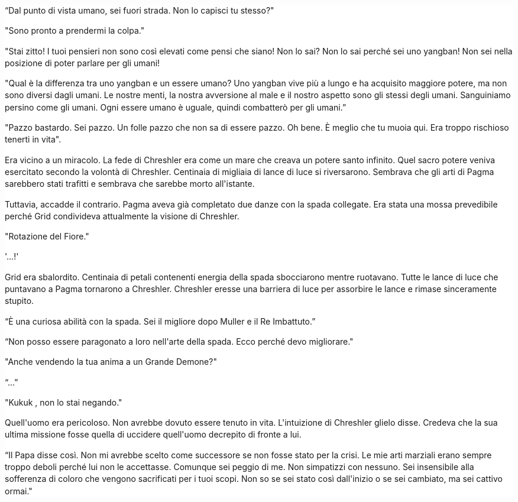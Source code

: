 
“Dal punto di vista umano, sei fuori strada. Non lo capisci tu stesso?"


"Sono pronto a prendermi la colpa."


"Stai zitto! I tuoi pensieri non sono così elevati come pensi che siano! Non lo sai? Non lo sai perché sei uno yangban! Non sei nella posizione di poter parlare per gli umani!


"Qual è la differenza tra uno yangban e un essere umano? Uno yangban vive più a lungo e ha acquisito maggiore potere, ma non sono diversi dagli umani. Le nostre menti, la nostra avversione al male e il nostro aspetto sono gli stessi degli umani. Sanguiniamo persino come gli umani. Ogni essere umano è uguale, quindi combatterò per gli umani.”


"Pazzo bastardo. Sei pazzo. Un folle pazzo che non sa di essere pazzo. Oh bene. È meglio che tu muoia qui. Era troppo rischioso tenerti in vita".


Era vicino a un miracolo. La fede di Chreshler era come un mare che creava un potere santo infinito. Quel sacro potere veniva esercitato secondo la volontà di Chreshler. Centinaia di migliaia di lance di luce si riversarono. Sembrava che gli arti di Pagma sarebbero stati trafitti e sembrava che sarebbe morto all'istante.


Tuttavia, accadde il contrario. Pagma aveva già completato due danze con la spada collegate. Era stata una mossa prevedibile perché Grid condivideva attualmente la visione di Chreshler.


"Rotazione del Fiore."


'...!'


Grid era sbalordito. Centinaia di petali contenenti energia della spada sbocciarono mentre ruotavano. Tutte le lance di luce che puntavano a Pagma tornarono a Chreshler. Chreshler eresse una barriera di luce per assorbire le lance e rimase sinceramente stupito.


“È una curiosa abilità con la spada. Sei il migliore dopo Muller e il Re Imbattuto.”


“Non posso essere paragonato a loro nell'arte della spada. Ecco perché devo migliorare."


"Anche vendendo la tua anima a un Grande Demone?"


“...”


"Kukuk , non lo stai negando."


Quell'uomo era pericoloso. Non avrebbe dovuto essere tenuto in vita. L'intuizione di Chreshler glielo disse. Credeva che la sua ultima missione fosse quella di uccidere quell'uomo decrepito di fronte a lui.


“Il Papa disse così. Non mi avrebbe scelto come successore se non fosse stato per la crisi. Le mie arti marziali erano sempre troppo deboli perché lui non le accettasse. Comunque sei peggio di me. Non simpatizzi con nessuno. Sei insensibile alla sofferenza di coloro che vengono sacrificati per i tuoi scopi. Non so se sei stato così dall'inizio o se sei cambiato, ma sei cattivo ormai."
